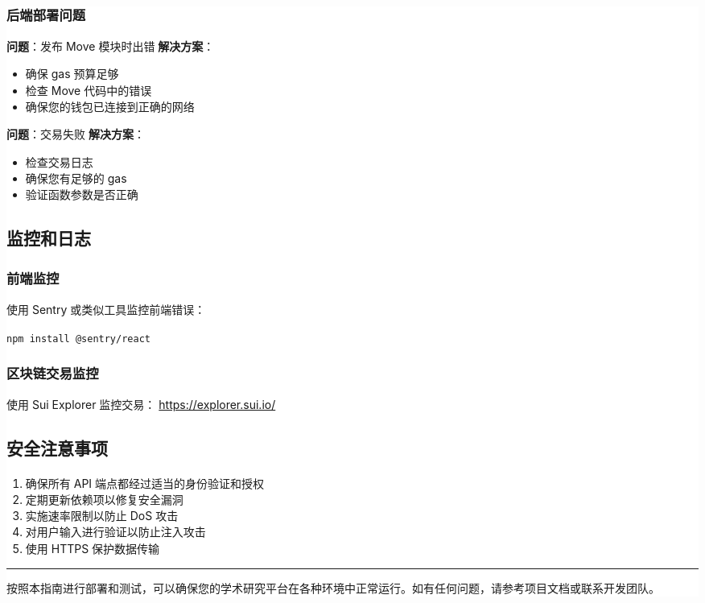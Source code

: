 ### 后端部署问题

**问题**：发布 Move 模块时出错
**解决方案**：
- 确保 gas 预算足够
- 检查 Move 代码中的错误
- 确保您的钱包已连接到正确的网络

**问题**：交易失败
**解决方案**：
- 检查交易日志
- 确保您有足够的 gas
- 验证函数参数是否正确

## 监控和日志

### 前端监控

使用 Sentry 或类似工具监控前端错误：

```bash
npm install @sentry/react
```

### 区块链交易监控

使用 Sui Explorer 监控交易：
https://explorer.sui.io/

## 安全注意事项

1. 确保所有 API 端点都经过适当的身份验证和授权
2. 定期更新依赖项以修复安全漏洞
3. 实施速率限制以防止 DoS 攻击
4. 对用户输入进行验证以防止注入攻击
5. 使用 HTTPS 保护数据传输

---

按照本指南进行部署和测试，可以确保您的学术研究平台在各种环境中正常运行。如有任何问题，请参考项目文档或联系开发团队。
